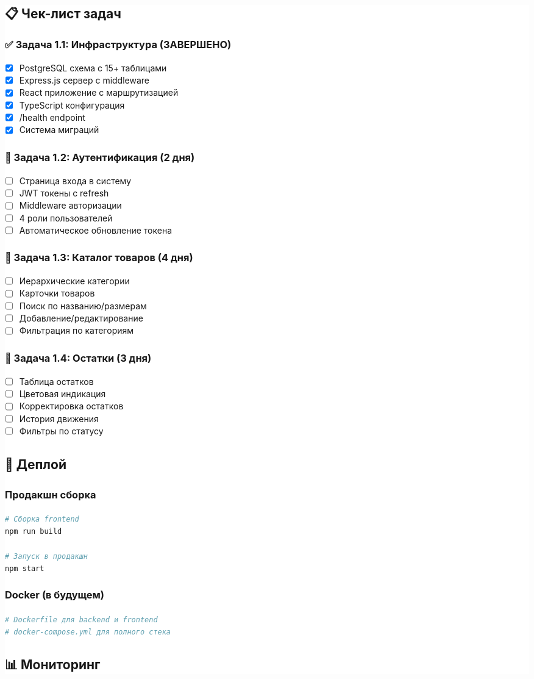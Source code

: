 ## 📋 Чек-лист задач

### ✅ Задача 1.1: Инфраструктура (ЗАВЕРШЕНО)
- [x] PostgreSQL схема с 15+ таблицами
- [x] Express.js сервер с middleware
- [x] React приложение с маршрутизацией
- [x] TypeScript конфигурация
- [x] /health endpoint
- [x] Система миграций

### 🔄 Задача 1.2: Аутентификация (2 дня)
- [ ] Страница входа в систему
- [ ] JWT токены с refresh
- [ ] Middleware авторизации
- [ ] 4 роли пользователей
- [ ] Автоматическое обновление токена

### 🔄 Задача 1.3: Каталог товаров (4 дня)
- [ ] Иерархические категории
- [ ] Карточки товаров
- [ ] Поиск по названию/размерам
- [ ] Добавление/редактирование
- [ ] Фильтрация по категориям

### 🔄 Задача 1.4: Остатки (3 дня)
- [ ] Таблица остатков
- [ ] Цветовая индикация
- [ ] Корректировка остатков
- [ ] История движения
- [ ] Фильтры по статусу

## 🚀 Деплой

### Продакшн сборка
```bash
# Сборка frontend
npm run build

# Запуск в продакшн
npm start
```

### Docker (в будущем)
```dockerfile
# Dockerfile для backend и frontend
# docker-compose.yml для полного стека
```

## 📊 Мониторинг
